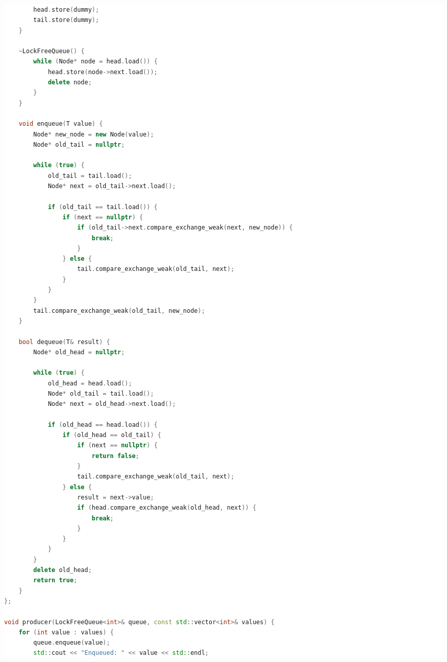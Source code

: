 ```cpp
        head.store(dummy);
        tail.store(dummy);
    }

    ~LockFreeQueue() {
        while (Node* node = head.load()) {
            head.store(node->next.load());
            delete node;
        }
    }

    void enqueue(T value) {
        Node* new_node = new Node(value);
        Node* old_tail = nullptr;

        while (true) {
            old_tail = tail.load();
            Node* next = old_tail->next.load();

            if (old_tail == tail.load()) {
                if (next == nullptr) {
                    if (old_tail->next.compare_exchange_weak(next, new_node)) {
                        break;
                    }
                } else {
                    tail.compare_exchange_weak(old_tail, next);
                }
            }
        }
        tail.compare_exchange_weak(old_tail, new_node);
    }

    bool dequeue(T& result) {
        Node* old_head = nullptr;

        while (true) {
            old_head = head.load();
            Node* old_tail = tail.load();
            Node* next = old_head->next.load();

            if (old_head == head.load()) {
                if (old_head == old_tail) {
                    if (next == nullptr) {
                        return false;
                    }
                    tail.compare_exchange_weak(old_tail, next);
                } else {
                    result = next->value;
                    if (head.compare_exchange_weak(old_head, next)) {
                        break;
                    }
                }
            }
        }
        delete old_head;
        return true;
    }
};

void producer(LockFreeQueue<int>& queue, const std::vector<int>& values) {
    for (int value : values) {
        queue.enqueue(value);
        std::cout << "Enqueued: " << value << std::endl;
```